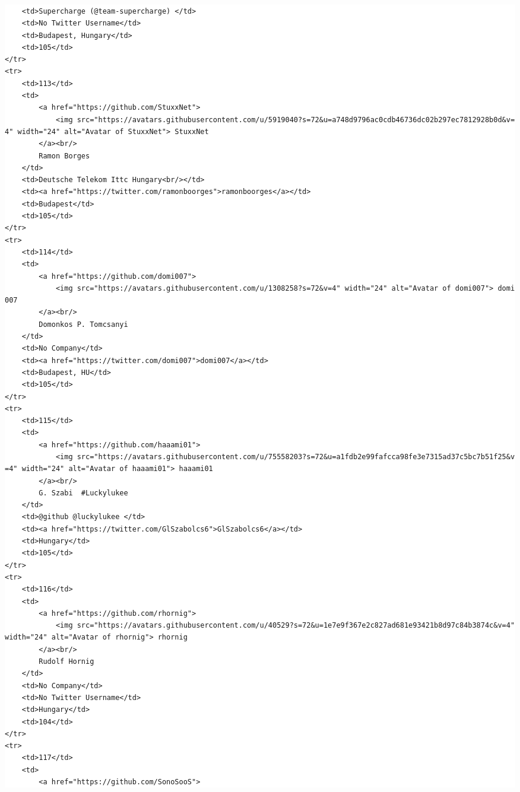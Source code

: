 		<td>Supercharge (@team-supercharge) </td>
		<td>No Twitter Username</td>
		<td>Budapest, Hungary</td>
		<td>105</td>
	</tr>
	<tr>
		<td>113</td>
		<td>
			<a href="https://github.com/StuxxNet">
				<img src="https://avatars.githubusercontent.com/u/5919040?s=72&u=a748d9796ac0cdb46736dc02b297ec7812928b0d&v=4" width="24" alt="Avatar of StuxxNet"> StuxxNet
			</a><br/>
			Ramon Borges
		</td>
		<td>Deutsche Telekom Ittc Hungary<br/></td>
		<td><a href="https://twitter.com/ramonboorges">ramonboorges</a></td>
		<td>Budapest</td>
		<td>105</td>
	</tr>
	<tr>
		<td>114</td>
		<td>
			<a href="https://github.com/domi007">
				<img src="https://avatars.githubusercontent.com/u/1308258?s=72&v=4" width="24" alt="Avatar of domi007"> domi007
			</a><br/>
			Domonkos P. Tomcsanyi
		</td>
		<td>No Company</td>
		<td><a href="https://twitter.com/domi007">domi007</a></td>
		<td>Budapest, HU</td>
		<td>105</td>
	</tr>
	<tr>
		<td>115</td>
		<td>
			<a href="https://github.com/haaami01">
				<img src="https://avatars.githubusercontent.com/u/75558203?s=72&u=a1fdb2e99fafcca98fe3e7315ad37c5bc7b51f25&v=4" width="24" alt="Avatar of haaami01"> haaami01
			</a><br/>
			G. Szabi  #Luckylukee
		</td>
		<td>@github @luckylukee </td>
		<td><a href="https://twitter.com/GlSzabolcs6">GlSzabolcs6</a></td>
		<td>Hungary</td>
		<td>105</td>
	</tr>
	<tr>
		<td>116</td>
		<td>
			<a href="https://github.com/rhornig">
				<img src="https://avatars.githubusercontent.com/u/40529?s=72&u=1e7e9f367e2c827ad681e93421b8d97c84b3874c&v=4" width="24" alt="Avatar of rhornig"> rhornig
			</a><br/>
			Rudolf Hornig
		</td>
		<td>No Company</td>
		<td>No Twitter Username</td>
		<td>Hungary</td>
		<td>104</td>
	</tr>
	<tr>
		<td>117</td>
		<td>
			<a href="https://github.com/SonoSooS">